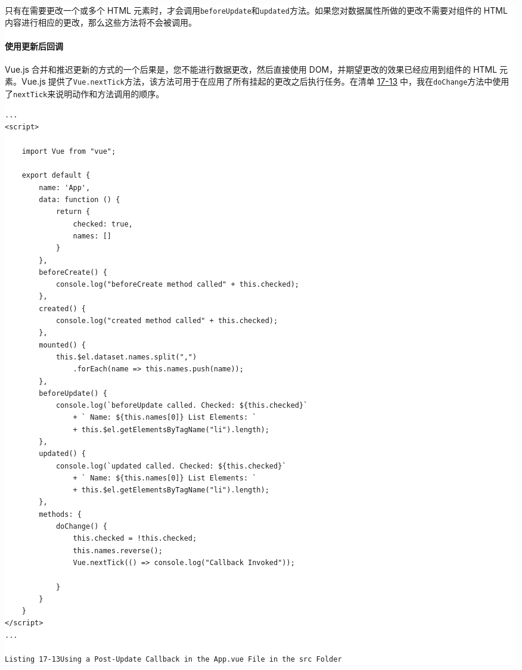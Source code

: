 只有在需要更改一个或多个 HTML 元素时，才会调用`beforeUpdate`和`updated`方法。如果您对数据属性所做的更改不需要对组件的 HTML 内容进行相应的更改，那么这些方法将不会被调用。

#### 使用更新后回调

Vue.js 合并和推迟更新的方式的一个后果是，您不能进行数据更改，然后直接使用 DOM，并期望更改的效果已经应用到组件的 HTML 元素。Vue.js 提供了`Vue.nextTick`方法，该方法可用于在应用了所有挂起的更改之后执行任务。在清单 [17-13](#PC16) 中，我在`doChange`方法中使用了`nextTick`来说明动作和方法调用的顺序。

```
...
<script>

    import Vue from "vue";

    export default {
        name: 'App',
        data: function () {
            return {
                checked: true,
                names: []
            }
        },
        beforeCreate() {
            console.log("beforeCreate method called" + this.checked);
        },
        created() {
            console.log("created method called" + this.checked);
        },
        mounted() {
            this.$el.dataset.names.split(",")
                .forEach(name => this.names.push(name));
        },
        beforeUpdate() {
            console.log(`beforeUpdate called. Checked: ${this.checked}`
                + ` Name: ${this.names[0]} List Elements: `
                + this.$el.getElementsByTagName("li").length);
        },
        updated() {
            console.log(`updated called. Checked: ${this.checked}`
                + ` Name: ${this.names[0]} List Elements: `
                + this.$el.getElementsByTagName("li").length);
        },
        methods: {
            doChange() {
                this.checked = !this.checked;
                this.names.reverse();
                Vue.nextTick(() => console.log("Callback Invoked"));

            }
        }
    }
</script>
...

Listing 17-13Using a Post-Update Callback in the App.vue File in the src Folder

```
